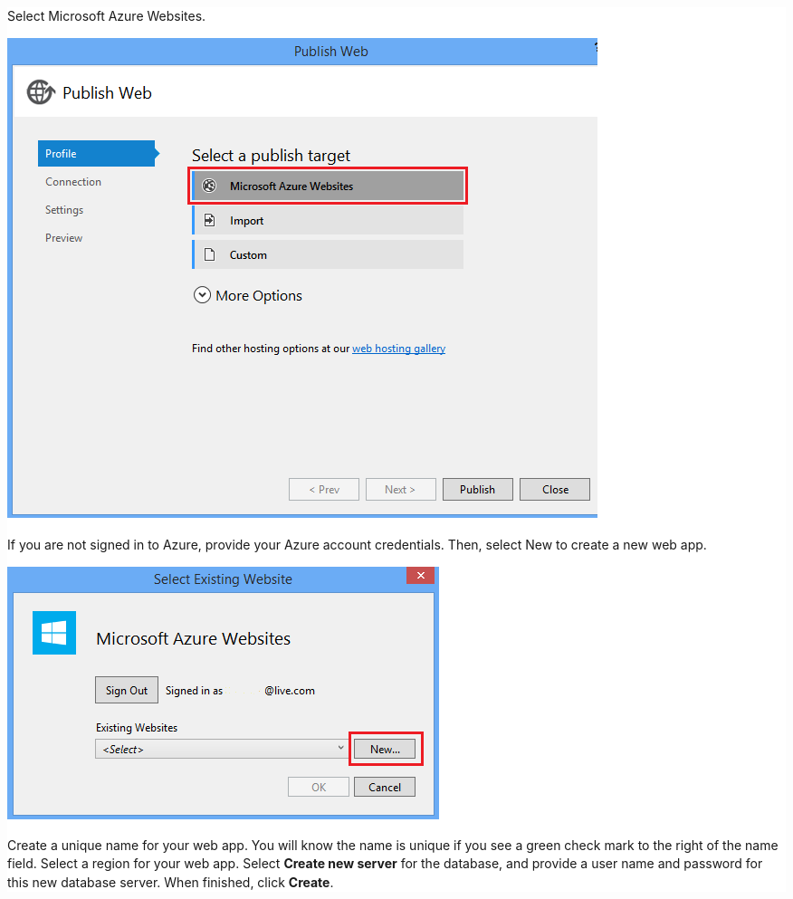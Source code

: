 Select Microsoft Azure Websites.

![select Azure](publish-to-azure/_static/image2.png)

If you are not signed in to Azure, provide your Azure account credentials. Then, select New to create a new web app.

![new site](publish-to-azure/_static/image3.png)

Create a unique name for your web app. You will know the name is unique if you see a green check mark to the right of the name field. Select a region for your web app. Select **Create new server** for the database, and provide a user name and password for this new database server. When finished, click **Create**.
